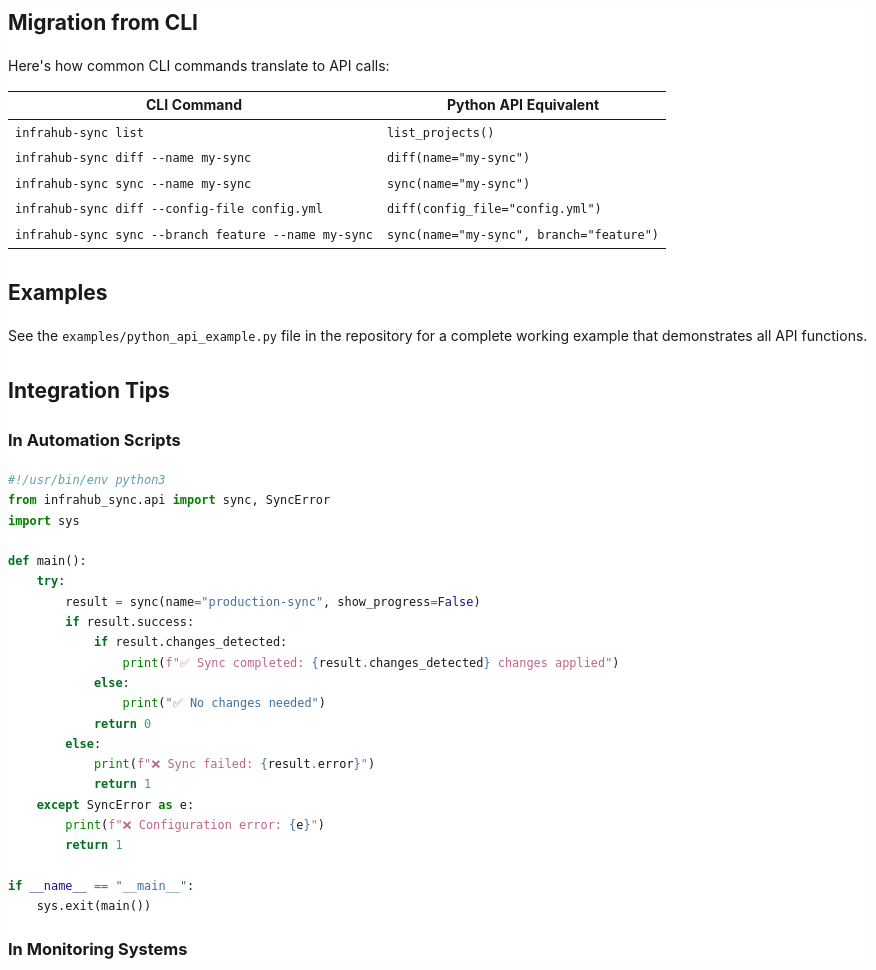 ## Migration from CLI

Here's how common CLI commands translate to API calls:

| CLI Command | Python API Equivalent |
|-------------|----------------------|
| `infrahub-sync list` | `list_projects()` |
| `infrahub-sync diff --name my-sync` | `diff(name="my-sync")` |
| `infrahub-sync sync --name my-sync` | `sync(name="my-sync")` |
| `infrahub-sync diff --config-file config.yml` | `diff(config_file="config.yml")` |
| `infrahub-sync sync --branch feature --name my-sync` | `sync(name="my-sync", branch="feature")` |

## Examples

See the `examples/python_api_example.py` file in the repository for a complete working example that demonstrates all API functions.

## Integration Tips

### In Automation Scripts

```python
#!/usr/bin/env python3
from infrahub_sync.api import sync, SyncError
import sys

def main():
    try:
        result = sync(name="production-sync", show_progress=False)
        if result.success:
            if result.changes_detected:
                print(f"✅ Sync completed: {result.changes_detected} changes applied")
            else:
                print("✅ No changes needed")
            return 0
        else:
            print(f"❌ Sync failed: {result.error}")
            return 1
    except SyncError as e:
        print(f"❌ Configuration error: {e}")
        return 1

if __name__ == "__main__":
    sys.exit(main())
```

### In Monitoring Systems
